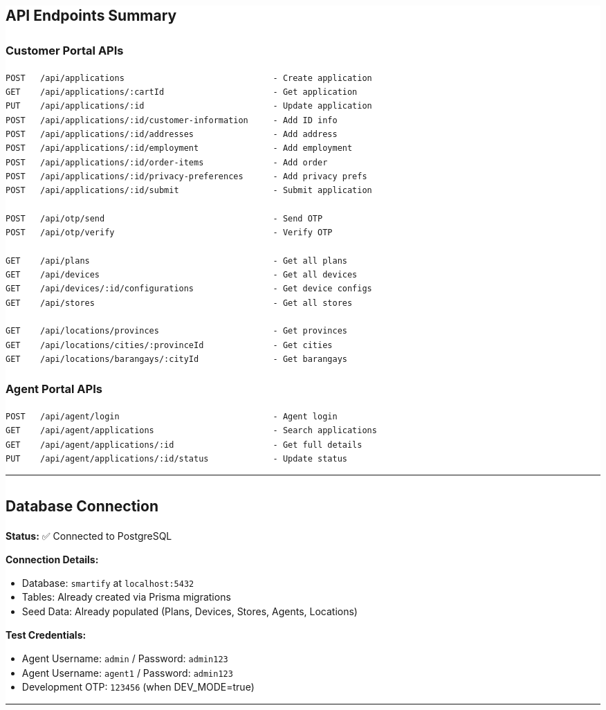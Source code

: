 
## API Endpoints Summary

### Customer Portal APIs
```
POST   /api/applications                              - Create application
GET    /api/applications/:cartId                      - Get application
PUT    /api/applications/:id                          - Update application
POST   /api/applications/:id/customer-information     - Add ID info
POST   /api/applications/:id/addresses                - Add address
POST   /api/applications/:id/employment               - Add employment
POST   /api/applications/:id/order-items              - Add order
POST   /api/applications/:id/privacy-preferences      - Add privacy prefs
POST   /api/applications/:id/submit                   - Submit application

POST   /api/otp/send                                  - Send OTP
POST   /api/otp/verify                                - Verify OTP

GET    /api/plans                                     - Get all plans
GET    /api/devices                                   - Get all devices
GET    /api/devices/:id/configurations                - Get device configs
GET    /api/stores                                    - Get all stores

GET    /api/locations/provinces                       - Get provinces
GET    /api/locations/cities/:provinceId              - Get cities
GET    /api/locations/barangays/:cityId               - Get barangays
```

### Agent Portal APIs
```
POST   /api/agent/login                               - Agent login
GET    /api/agent/applications                        - Search applications
GET    /api/agent/applications/:id                    - Get full details
PUT    /api/agent/applications/:id/status             - Update status
```

---

## Database Connection

**Status:** ✅ Connected to PostgreSQL

**Connection Details:**
- Database: `smartify` at `localhost:5432`
- Tables: Already created via Prisma migrations
- Seed Data: Already populated (Plans, Devices, Stores, Agents, Locations)

**Test Credentials:**
- Agent Username: `admin` / Password: `admin123`
- Agent Username: `agent1` / Password: `admin123`
- Development OTP: `123456` (when DEV_MODE=true)

---